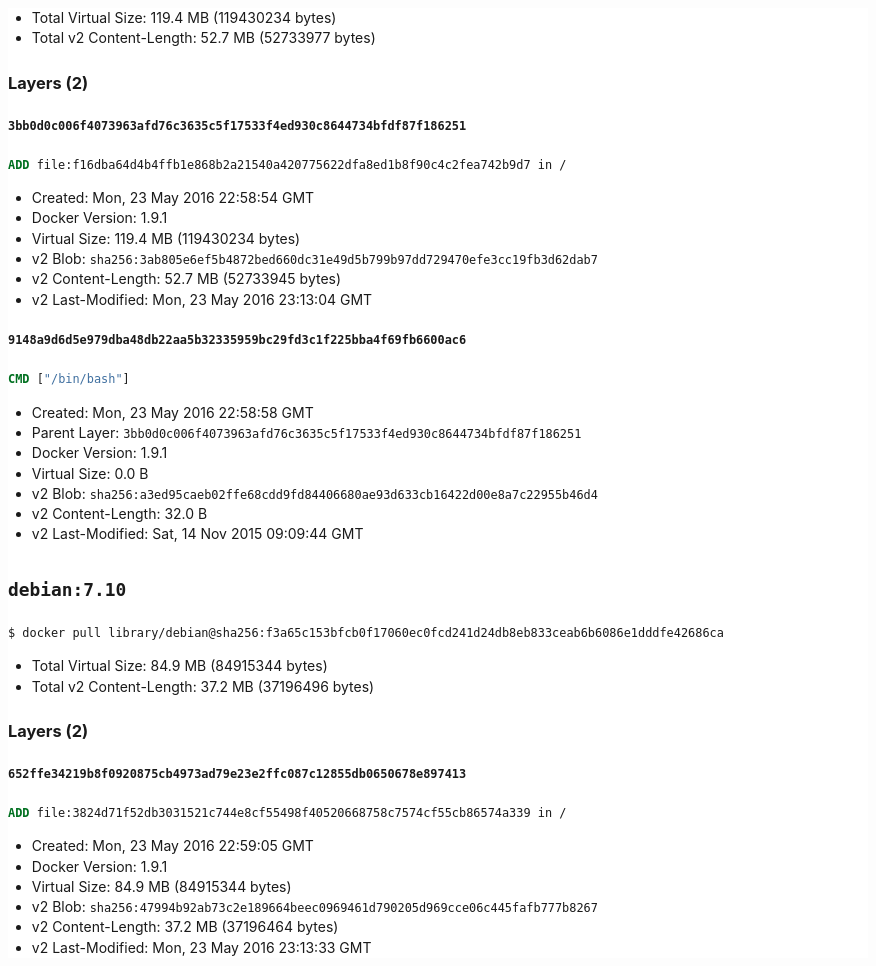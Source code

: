 -	Total Virtual Size: 119.4 MB (119430234 bytes)
-	Total v2 Content-Length: 52.7 MB (52733977 bytes)

### Layers (2)

#### `3bb0d0c006f4073963afd76c3635c5f17533f4ed930c8644734bfdf87f186251`

```dockerfile
ADD file:f16dba64d4b4ffb1e868b2a21540a420775622dfa8ed1b8f90c4c2fea742b9d7 in /
```

-	Created: Mon, 23 May 2016 22:58:54 GMT
-	Docker Version: 1.9.1
-	Virtual Size: 119.4 MB (119430234 bytes)
-	v2 Blob: `sha256:3ab805e6ef5b4872bed660dc31e49d5b799b97dd729470efe3cc19fb3d62dab7`
-	v2 Content-Length: 52.7 MB (52733945 bytes)
-	v2 Last-Modified: Mon, 23 May 2016 23:13:04 GMT

#### `9148a9d6d5e979dba48db22aa5b32335959bc29fd3c1f225bba4f69fb6600ac6`

```dockerfile
CMD ["/bin/bash"]
```

-	Created: Mon, 23 May 2016 22:58:58 GMT
-	Parent Layer: `3bb0d0c006f4073963afd76c3635c5f17533f4ed930c8644734bfdf87f186251`
-	Docker Version: 1.9.1
-	Virtual Size: 0.0 B
-	v2 Blob: `sha256:a3ed95caeb02ffe68cdd9fd84406680ae93d633cb16422d00e8a7c22955b46d4`
-	v2 Content-Length: 32.0 B
-	v2 Last-Modified: Sat, 14 Nov 2015 09:09:44 GMT

## `debian:7.10`

```console
$ docker pull library/debian@sha256:f3a65c153bfcb0f17060ec0fcd241d24db8eb833ceab6b6086e1dddfe42686ca
```

-	Total Virtual Size: 84.9 MB (84915344 bytes)
-	Total v2 Content-Length: 37.2 MB (37196496 bytes)

### Layers (2)

#### `652ffe34219b8f0920875cb4973ad79e23e2ffc087c12855db0650678e897413`

```dockerfile
ADD file:3824d71f52db3031521c744e8cf55498f40520668758c7574cf55cb86574a339 in /
```

-	Created: Mon, 23 May 2016 22:59:05 GMT
-	Docker Version: 1.9.1
-	Virtual Size: 84.9 MB (84915344 bytes)
-	v2 Blob: `sha256:47994b92ab73c2e189664beec0969461d790205d969cce06c445fafb777b8267`
-	v2 Content-Length: 37.2 MB (37196464 bytes)
-	v2 Last-Modified: Mon, 23 May 2016 23:13:33 GMT
